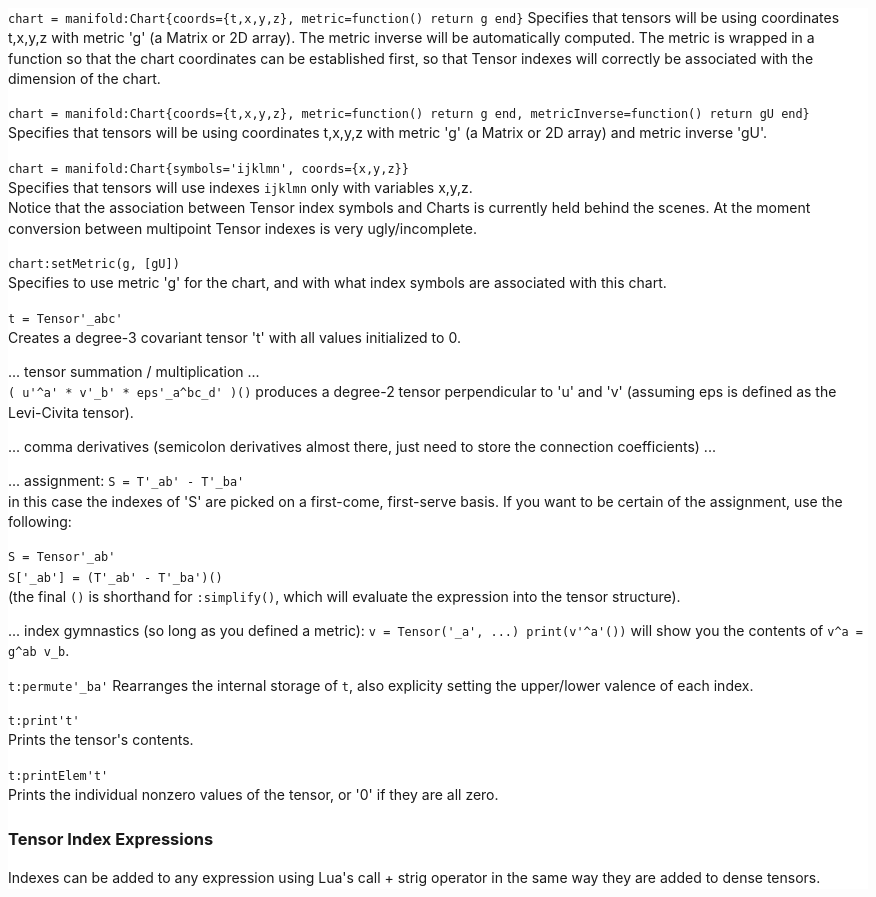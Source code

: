 `chart = manifold:Chart{coords={t,x,y,z}, metric=function() return g end}`
Specifies that tensors will be using coordinates t,x,y,z with metric 'g' (a Matrix or 2D array).  The metric inverse will be automatically computed.
The metric is wrapped in a function so that the chart coordinates can be established first, so that Tensor indexes will correctly be associated with the dimension of the chart.

`chart = manifold:Chart{coords={t,x,y,z}, metric=function() return g end, metricInverse=function() return gU end}`
Specifies that tensors will be using coordinates t,x,y,z with metric 'g' (a Matrix or 2D array) and metric inverse 'gU'.

`chart = manifold:Chart{symbols='ijklmn', coords={x,y,z}}`  
Specifies that tensors will use indexes `ijklmn` only with variables x,y,z.  
Notice that the association between Tensor index symbols and Charts is currently held behind the scenes.
At the moment conversion between multipoint Tensor indexes is very ugly/incomplete.

`chart:setMetric(g, [gU])`  
Specifies to use metric 'g' for the chart, and with what index symbols are associated with this chart.

`t = Tensor'_abc'`  
Creates a degree-3 covariant tensor 't' with all values initialized to 0.

... tensor summation / multiplication ...  
` ( u'^a' * v'_b' * eps'_a^bc_d' )() ` produces a degree-2 tensor perpendicular to 'u' and 'v' (assuming eps is defined as the Levi-Civita tensor).

... comma derivatives (semicolon derivatives almost there, just need to store the connection coefficients) ...  

... assignment: `S = T'_ab' - T'_ba'`  
in this case the indexes of 'S' are picked on a first-come, first-serve basis.  If you want to be  certain of the assignment, use the following: 

`S = Tensor'_ab'`  
`S['_ab'] = (T'_ab' - T'_ba')()`  
(the final `()` is shorthand for `:simplify()`, which will evaluate the expression into the tensor structure).

... index gymnastics (so long as you defined a metric): `v = Tensor('_a', ...) print(v'^a'())` will show you the contents of `v^a = g^ab v_b`.

`t:permute'_ba'`
Rearranges the internal storage of `t`, also explicity setting the upper/lower valence of each index.

`t:print't'`  
Prints the tensor's contents.  

`t:printElem't'`  
Prints the individual nonzero values of the tensor, or '0' if they are all zero.  

### Tensor Index Expressions

Indexes can be added to any expression using Lua's call + strig operator in the same way they are added to dense tensors.
